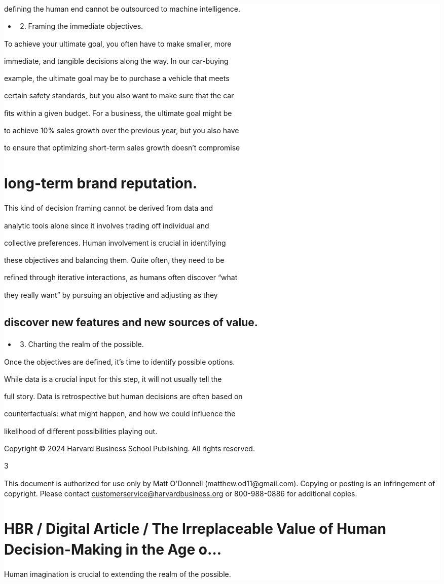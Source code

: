 deﬁning the human end cannot be outsourced to machine intelligence.

- 2. Framing the immediate objectives.

To achieve your ultimate goal, you often have to make smaller, more

immediate, and tangible decisions along the way. In our car-buying

example, the ultimate goal may be to purchase a vehicle that meets

certain safety standards, but you also want to make sure that the car

ﬁts within a given budget. For a business, the ultimate goal might be

to achieve 10% sales growth over the previous year, but you also have

to ensure that optimizing short-term sales growth doesn’t compromise

# long-term brand reputation.

This kind of decision framing cannot be derived from data and

analytic tools alone since it involves trading oﬀ individual and

collective preferences. Human involvement is crucial in identifying

these objectives and balancing them. Quite often, they need to be

reﬁned through iterative interactions, as humans often discover “what

they really want” by pursuing an objective and adjusting as they

## discover new features and new sources of value.

- 3. Charting the realm of the possible.

Once the objectives are deﬁned, it’s time to identify possible options.

While data is a crucial input for this step, it will not usually tell the

full story. Data is retrospective but human decisions are often based on

counterfactuals: what might happen, and how we could inﬂuence the

likelihood of diﬀerent possibilities playing out.

Copyright © 2024 Harvard Business School Publishing. All rights reserved.

3

This document is authorized for use only by Matt O'Donnell (matthew.od11@gmail.com). Copying or posting is an infringement of copyright. Please contact customerservice@harvardbusiness.org or 800-988-0886 for additional copies.

# HBR / Digital Article / The Irreplaceable Value of Human Decision-Making in the Age o…

Human imagination is crucial to extending the realm of the possible.
